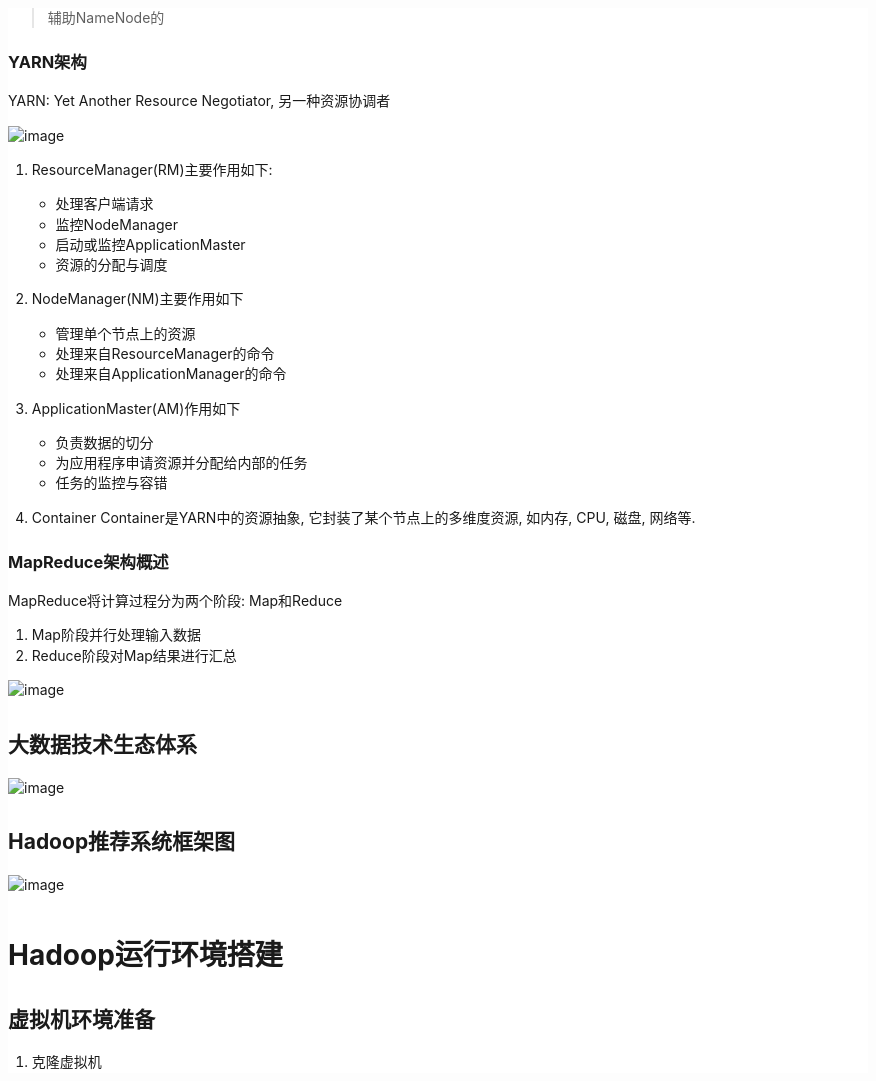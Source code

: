    > 辅助NameNode的

### YARN架构

YARN: Yet Another Resource Negotiator, 另一种资源协调者

![image](https://gitee.com/swang-harbin/pic-bed/raw/master/images/2021/20210609142854.png)

1. ResourceManager(RM)主要作用如下:
    - 处理客户端请求
    - 监控NodeManager
    - 启动或监控ApplicationMaster
    - 资源的分配与调度

2. NodeManager(NM)主要作用如下
    - 管理单个节点上的资源
    - 处理来自ResourceManager的命令
    - 处理来自ApplicationManager的命令

3. ApplicationMaster(AM)作用如下
    - 负责数据的切分
    - 为应用程序申请资源并分配给内部的任务
    - 任务的监控与容错

4. Container
    Container是YARN中的资源抽象, 它封装了某个节点上的多维度资源, 如内存, CPU, 磁盘, 网络等.

### MapReduce架构概述

MapReduce将计算过程分为两个阶段: Map和Reduce

1. Map阶段并行处理输入数据
2. Reduce阶段对Map结果进行汇总

![image](https://gitee.com/swang-harbin/pic-bed/raw/master/images/2021/20210609142856.png)

## 大数据技术生态体系

![image](https://gitee.com/swang-harbin/pic-bed/raw/master/images/2021/20210609142900.png)


## Hadoop推荐系统框架图

![image](https://gitee.com/swang-harbin/pic-bed/raw/master/images/2021/20210609142908.png)

# Hadoop运行环境搭建

## 虚拟机环境准备

1. 克隆虚拟机
